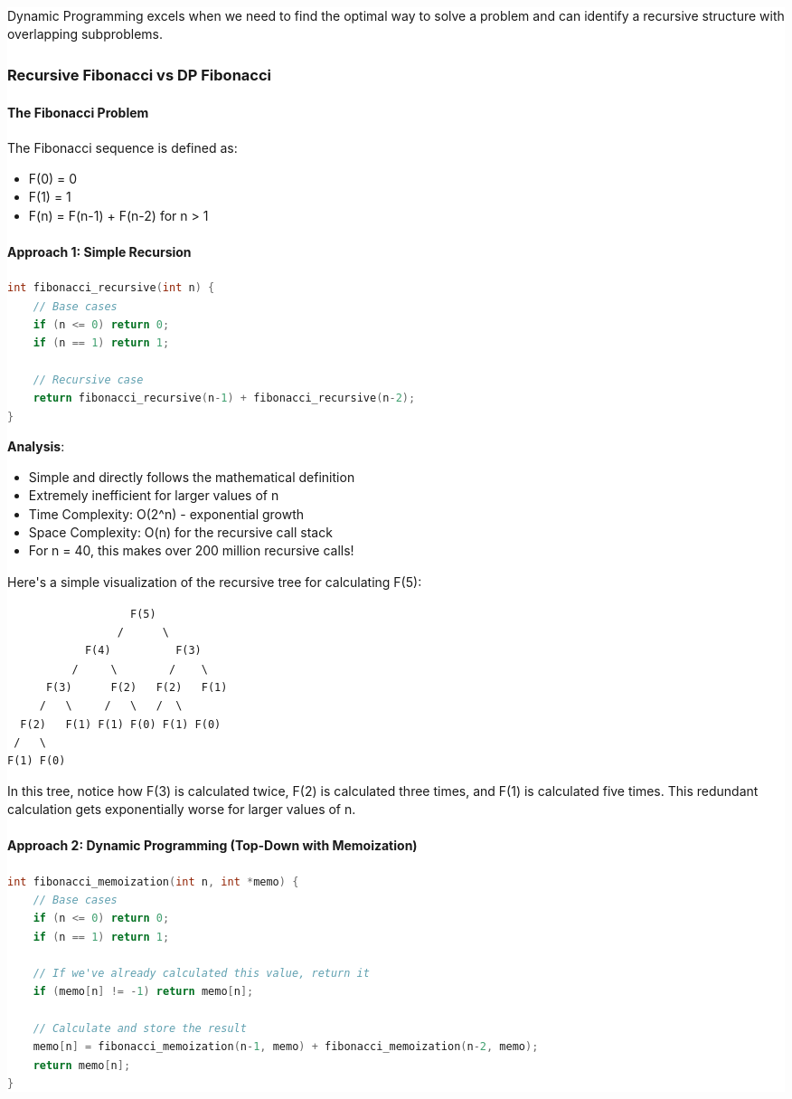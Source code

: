 Dynamic Programming excels when we need to find the optimal way to solve a problem and can identify a recursive structure with overlapping subproblems.

### Recursive Fibonacci vs DP Fibonacci

#### The Fibonacci Problem

The Fibonacci sequence is defined as:

- F(0) = 0
- F(1) = 1
- F(n) = F(n-1) + F(n-2) for n > 1

#### Approach 1: Simple Recursion

```c
int fibonacci_recursive(int n) {
    // Base cases
    if (n <= 0) return 0;
    if (n == 1) return 1;
    
    // Recursive case
    return fibonacci_recursive(n-1) + fibonacci_recursive(n-2);
}
```

**Analysis**:

- Simple and directly follows the mathematical definition
- Extremely inefficient for larger values of n
- Time Complexity: O(2^n) - exponential growth
- Space Complexity: O(n) for the recursive call stack
- For n = 40, this makes over 200 million recursive calls!

Here's a simple visualization of the recursive tree for calculating F(5):

```text
                   F(5)
                 /      \
            F(4)          F(3)
          /     \        /    \
      F(3)      F(2)   F(2)   F(1)
     /   \     /   \   /  \
  F(2)   F(1) F(1) F(0) F(1) F(0)
 /   \
F(1) F(0)
```

In this tree, notice how F(3) is calculated twice, F(2) is calculated three times, and F(1) is calculated five times. This redundant calculation gets exponentially worse for larger values of n.

#### Approach 2: Dynamic Programming (Top-Down with Memoization)

```c
int fibonacci_memoization(int n, int *memo) {
    // Base cases
    if (n <= 0) return 0;
    if (n == 1) return 1;
    
    // If we've already calculated this value, return it
    if (memo[n] != -1) return memo[n];
    
    // Calculate and store the result
    memo[n] = fibonacci_memoization(n-1, memo) + fibonacci_memoization(n-2, memo);
    return memo[n];
}

```